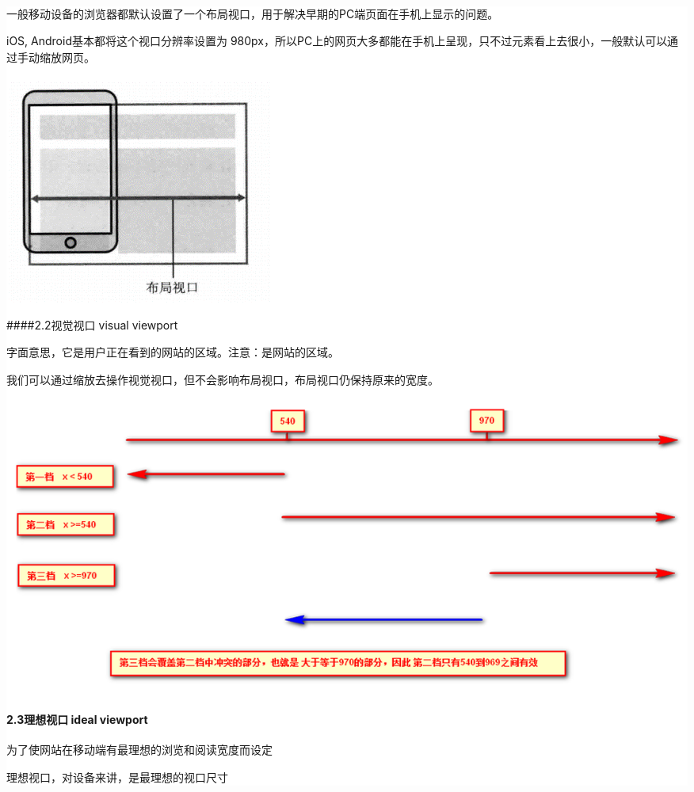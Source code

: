 一般移动设备的浏览器都默认设置了一个布局视口，用于解决早期的PC端页面在手机上显示的问题。

iOS, Android基本都将这个视口分辨率设置为 980px，所以PC上的网页大多都能在手机上呈现，只不过元素看上去很小，一般默认可以通过手动缩放网页。

<img src="./images/2.png">



####2.2视觉视口 visual viewport

字面意思，它是用户正在看到的网站的区域。注意：是网站的区域。

我们可以通过缩放去操作视觉视口，但不会影响布局视口，布局视口仍保持原来的宽度。

<img src="./images/3.png">

#### 2.3理想视口 ideal viewport

为了使网站在移动端有最理想的浏览和阅读宽度而设定

理想视口，对设备来讲，是最理想的视口尺寸
